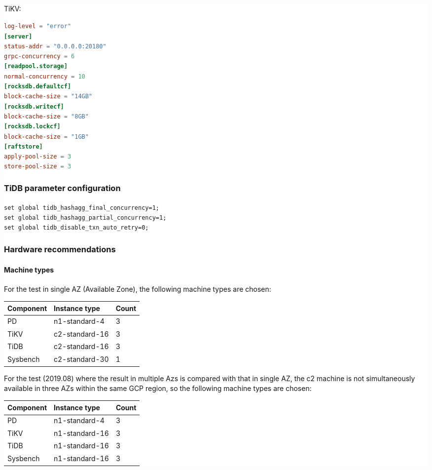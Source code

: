 TiKV:

```toml
log-level = "error"
[server]
status-addr = "0.0.0.0:20180"
grpc-concurrency = 6
[readpool.storage]
normal-concurrency = 10
[rocksdb.defaultcf]
block-cache-size = "14GB"
[rocksdb.writecf]
block-cache-size = "8GB"
[rocksdb.lockcf]
block-cache-size = "1GB"
[raftstore]
apply-pool-size = 3
store-pool-size = 3
```

### TiDB parameter configuration

```
set global tidb_hashagg_final_concurrency=1;
set global tidb_hashagg_partial_concurrency=1;
set global tidb_disable_txn_auto_retry=0;
```

### Hardware recommendations

#### Machine types

For the test in single AZ (Available Zone), the following machine types are chosen:

| Component     | Instance type       | Count  |
| :---     | :---------     | :---- |
| PD       | n1-standard-4  | 3     |
| TiKV     | c2-standard-16 | 3     |
| TiDB     | c2-standard-16 | 3     |
| Sysbench | c2-standard-30 | 1     |

For the test (2019.08) where the result in multiple Azs is compared with that in single AZ, the c2 machine is not simultaneously available in three AZs within the same GCP region, so the following machine types are chosen:

| Component     | Instance type       | Count  |
| :---     | :---------     | :---- |
| PD       | n1-standard-4  | 3     |
| TiKV     | n1-standard-16 | 3     |
| TiDB     | n1-standard-16 | 3     |
| Sysbench | n1-standard-16 | 3     |
